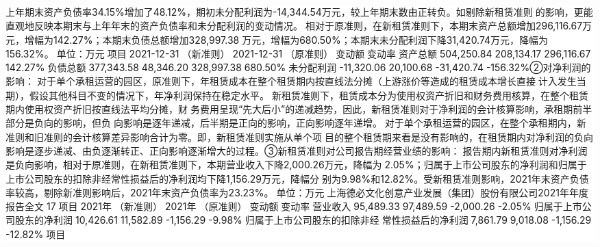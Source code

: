 上年期末资产负债率34.15%增加了48.12%，期初未分配利润为-14,344.54万元，较上年期末数由正转负。如剔除新租赁准则
的影响，更能直观地反映本期末与上年年末的资产负债率和未分配利润的变动情况。
相对于原准则，在新租赁准则下，本期末资产总额增加296,116.67万元，增幅为142.27%；本期末负债总额增加328,997.38
万元，增幅为680.50%；本期末未分配利润下降31,420.74万元，降幅为156.32%。
单位：万元
项目
2021-12-31
（新准则）
2021-12-31
（原准则）
变动额
变动率
资产总额
504,250.84
208,134.17
296,116.67
142.27%
负债总额
377,343.58
48,346.20
328,997.38
680.50%
未分配利润
-11,320.06
20,100.68
-31,420.74
-156.32%②对净利润的影响：
对于单个承租运营的园区，原准则下，年租赁成本在整个租赁期内按直线法分摊（上游涨价等造成的租赁成本增长直接
计入发生当期），假设其他科目不变的情况下，年净利润保持在稳定水平。
新租赁准则下，租赁成本分为使用权资产折旧和财务费用核算，在整个租赁期内使用权资产折旧按直线法平均分摊，财
务费用呈现“先大后小”的递减趋势，因此，新租赁准则对于净利润的会计核算影响，承租期前半部分是负向的影响，但负
向影响是逐年递减，后半期是正向的影响，正向影响逐年递增。
对于单个承租运营的园区，在整个承租期内，新准则和旧准则的会计核算差异影响合计为零。即，新租赁准则实施从单个项
目的整个租赁期来看是没有影响的，在租赁期内对净利润的负向影响是逐步递减、由负逐渐转正、正向影响逐渐增大的过程。③新租赁准则对公司报告期经营业绩的影响：
报告期内新租赁准则对净利润是负向影响，相对于原准则，在新租赁准则下，本期营业收入下降2,000.26万元，降幅为
2.05%；归属于上市公司股东的净利润和归属于上市公司股东的扣除非经常性损益后的净利润均下降1,156.29万元，降幅分
别为9.98%和12.82%。受新租赁准则影响，2021年末资产负债率较高，剔除新准则影响后，2021年末资产负债率为23.23%。
单位：万元
上海德必文化创意产业发展（集团）股份有限公司2021年年度报告全文
17
项目
2021年
（新准则）
2021年
（原准则）
变动额
变动率
营业收入
95,489.33
97,489.59
-2,000.26
-2.05%
归属于上市公司股东的净利润
10,426.61
11,582.89
-1,156.29
-9.98%
归属于上市公司股东的扣除非经
常性损益后的净利润
7,861.79
9,018.08
-1,156.29
-12.82%
项目